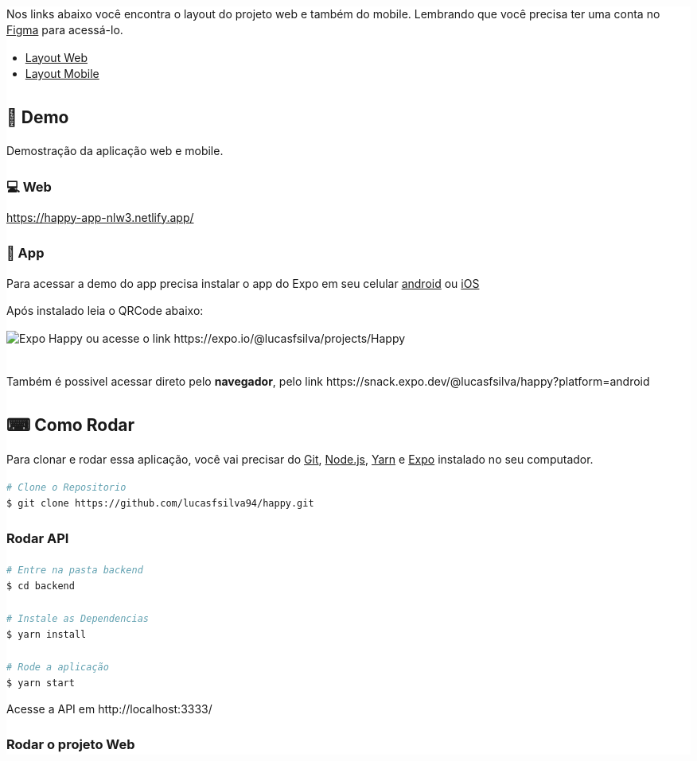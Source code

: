 Nos links abaixo você encontra o layout do projeto web e também do mobile. Lembrando que você precisa ter uma conta no [Figma](http://figma.com/) para acessá-lo.

- [Layout Web](https://www.figma.com/file/mDEbnoojksG4w8sOxmudh3/Happy-Web)
- [Layout Mobile](https://www.figma.com/file/X27FfVxAgy9f5IFa7ONlph/Happy-Mobile)

## 🚀 Demo

Demostração da aplicação web e mobile.

### 💻 Web

https://happy-app-nlw3.netlify.app/

### 📱 App
Para acessar a demo do app precisa instalar o app do Expo em seu celular [android](https://play.google.com/store/apps/details?id=host.exp.exponent) ou [iOS](https://apps.apple.com/br/app/expo-client/id982107779)

Após instalado leia o QRCode abaixo:

<img alt="Expo Happy" src="https://user-images.githubusercontent.com/22107794/96524740-75065e00-124f-11eb-804d-4bb8d100f6f9.png" width="15%">  
ou acesse o link https://expo.io/@lucasfsilva/projects/Happy
</br></br>
<p> Também é possivel acessar direto pelo <strong>navegador</strong>, pelo link https://snack.expo.dev/@lucasfsilva/happy?platform=android </p>

## ⌨ Como Rodar

Para clonar e rodar essa aplicação, você vai precisar do [Git](https://git-scm.com/), [Node.js](https://nodejs.org/en/), [Yarn](https://classic.yarnpkg.com/lang/en/) e [Expo](https://expo.io/) instalado no seu computador.

```bash
# Clone o Repositorio
$ git clone https://github.com/lucasfsilva94/happy.git
```
### Rodar API

```bash
# Entre na pasta backend
$ cd backend

# Instale as Dependencias
$ yarn install

# Rode a aplicação
$ yarn start
```
Acesse a API em http://localhost:3333/

### Rodar o projeto Web
